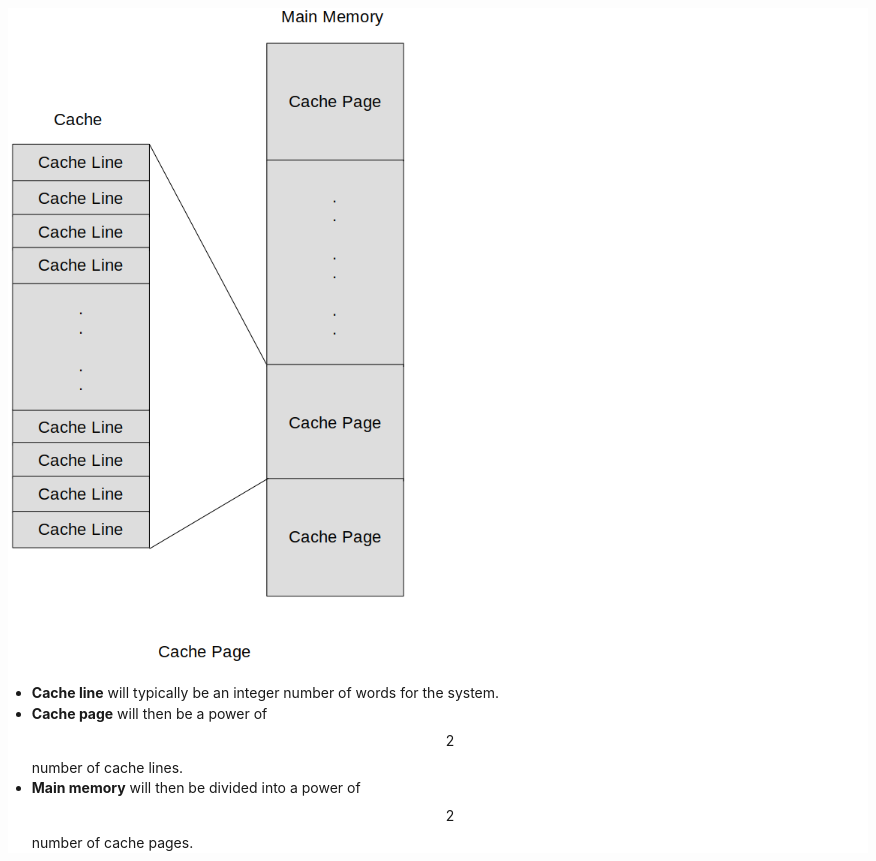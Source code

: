 <img src="./img/cache-page.png" alt="cache-page" width="400">



* **Cache line** will typically be an integer number of words for the system.
* **Cache page** will then be a power of $$2$$ number of cache lines.
* **Main memory** will then be divided into a power of $$2$$ number of cache pages.

